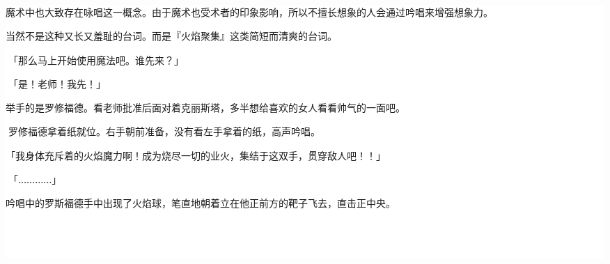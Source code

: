 ​	魔术中也大致存在咏唱这一概念。由于魔术也受术者的印象影响，所以不擅长想象的人会通过吟唱来增强想象力。

​	当然不是这种又长又羞耻的台词。而是『火焰聚集』这类简短而清爽的台词。

​	「那么马上开始使用魔法吧。谁先来？」

​	「是！老师！我先！」

​	举手的是罗修福德。看老师批准后面对着克丽斯塔，多半想给喜欢的女人看看帅气的一面吧。

​	罗修福德拿着纸就位。右手朝前准备，没有看左手拿着的纸，高声吟唱。

​	「我身体充斥着的火焰魔力啊！成为烧尽一切的业火，集结于这双手，贯穿敌人吧！！」

​	「…………」

​	吟唱中的罗斯福德手中出现了火焰球，笔直地朝着立在他正前方的靶子飞去，直击正中央。

​	

​	